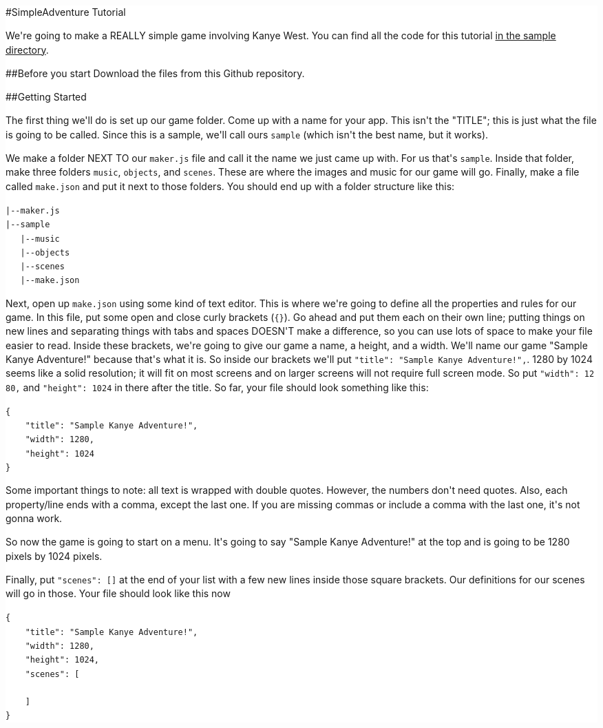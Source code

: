 #SimpleAdventure Tutorial

We're going to make a REALLY simple game involving Kanye West. You can find all the code for this tutorial [in the sample directory](/sample).

##Before you start
Download the files from this Github repository. 

##Getting Started

The first thing we'll do is set up our game folder. Come up with a name for your app. This isn't the "TITLE"; this is just what the file is going to be called. Since this is a sample, we'll call ours `sample` (which isn't the best name, but it works).

We make a folder NEXT TO our `maker.js` file and call it the name we just came up with. For us that's `sample`. Inside that folder, make three folders `music`, `objects`, and `scenes`. These are where the images and music for our game will go. Finally, make a file called `make.json` and put it next to those folders. You should end up with a folder structure like this:
```
|--maker.js
|--sample
   |--music
   |--objects
   |--scenes
   |--make.json
```

Next, open up `make.json` using some kind of text editor. This is where we're going to define all the properties and rules for our game. In this file, put some open and close curly brackets (`{}`). Go ahead and put them each on their own line; putting things on new lines and separating things with tabs and spaces DOESN'T make a difference, so you can use lots of space to make your file easier to read. Inside these brackets, we're going to give our game a name, a height, and a width. We'll name our game "Sample Kanye Adventure!" because that's what it is. So inside our brackets we'll put `"title": "Sample Kanye Adventure!",`. 1280 by 1024 seems like  a solid resolution; it will fit on most screens and on larger screens will not require full screen mode. So put `"width": 1280,` and `"height": 1024` in there after the title. So far, your file should look something like this:

```
{
    "title": "Sample Kanye Adventure!",
    "width": 1280,
    "height": 1024
}
```
Some important things to note: all text is wrapped with double quotes. However, the numbers don't need quotes. Also, each property/line ends with a comma, except the last one. If you are missing commas or include a comma with the last one, it's not gonna work.

So now the game is going to start on a menu. It's going to say "Sample Kanye Adventure!" at the top and is going to be 1280 pixels by 1024 pixels. 

Finally, put `"scenes": []` at the end of your list with a few new lines inside those square brackets. Our definitions for our scenes will go in those. Your file should look like this now

```
{
    "title": "Sample Kanye Adventure!",
    "width": 1280,
    "height": 1024,
    "scenes": [

    ]
}
```
